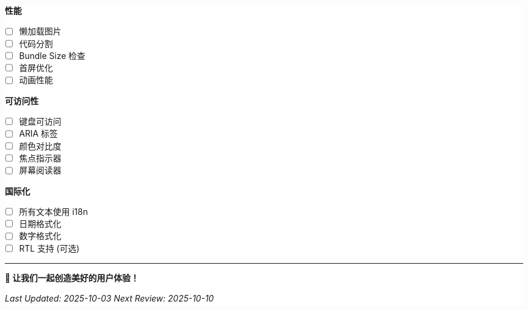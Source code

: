 **性能**
- [ ] 懒加载图片
- [ ] 代码分割
- [ ] Bundle Size 检查
- [ ] 首屏优化
- [ ] 动画性能

**可访问性**
- [ ] 键盘可访问
- [ ] ARIA 标签
- [ ] 颜色对比度
- [ ] 焦点指示器
- [ ] 屏幕阅读器

**国际化**
- [ ] 所有文本使用 i18n
- [ ] 日期格式化
- [ ] 数字格式化
- [ ] RTL 支持 (可选)

---

**🎨 让我们一起创造美好的用户体验！**

*Last Updated: 2025-10-03*
*Next Review: 2025-10-10*

